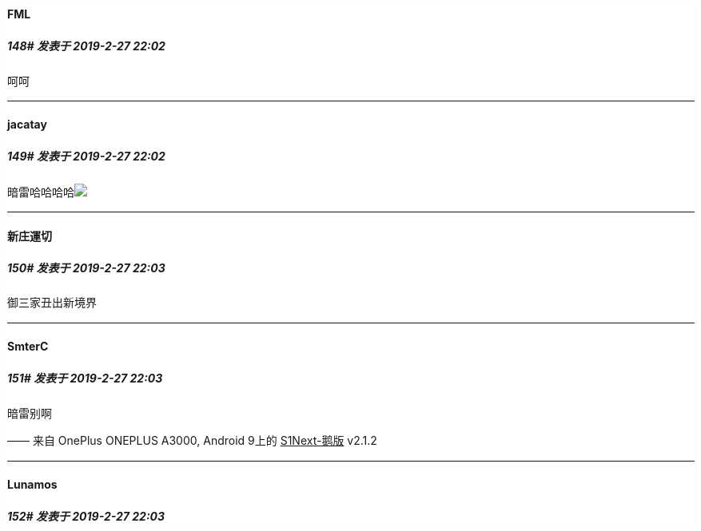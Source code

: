 ####  FML  
##### 148#       发表于 2019-2-27 22:02




呵呵







-----

####  jacatay  
##### 149#       发表于 2019-2-27 22:02




暗雷哈哈哈哈<img src="https://static.saraba1st.com/image/smiley/face2017/130.png" referrerpolicy="no-referrer">







-----

####  新庄運切  
##### 150#       发表于 2019-2-27 22:03




御三家丑出新境界







-----

####  SmterC  
##### 151#       发表于 2019-2-27 22:03




暗雷别啊

—— 来自 OnePlus ONEPLUS A3000, Android 9上的 [S1Next-鹅版](https://github.com/ykrank/S1-Next/releases) v2.1.2







-----

####  Lunamos  
##### 152#       发表于 2019-2-27 22:03
